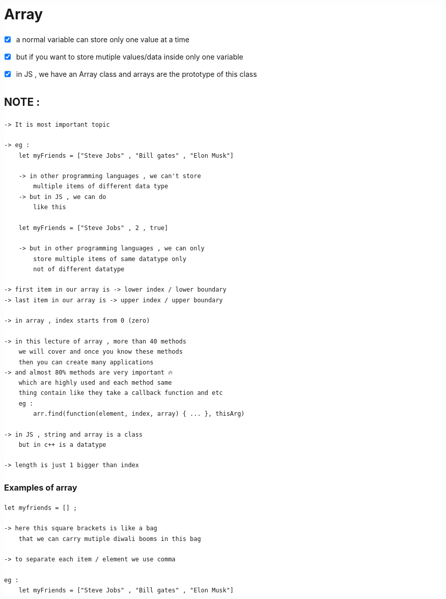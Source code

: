 # Array

- [x] a normal variable can store only one value at a time

- [x] but if you want to store mutiple values/data inside only one variable 

- [x] in JS , we have an Array class and arrays are the prototype of this class

## NOTE : 

    -> It is most important topic

    -> eg : 
        let myFriends = ["Steve Jobs" , "Bill gates" , "Elon Musk"]

        -> in other programming languages , we can't store 
            multiple items of different data type 
        -> but in JS , we can do 
            like this

        let myFriends = ["Steve Jobs" , 2 , true]

        -> but in other programming languages , we can only 
            store multiple items of same datatype only 
            not of different datatype

    -> first item in our array is -> lower index / lower boundary 
    -> last item in our array is -> upper index / upper boundary 

    -> in array , index starts from 0 (zero)

    -> in this lecture of array , more than 40 methods 
        we will cover and once you know these methods
        then you can create many applications
    -> and almost 80% methods are very important 🔥
        which are highly used and each method same
        thing contain like they take a callback function and etc
        eg : 
            arr.find(function(element, index, array) { ... }, thisArg)

    -> in JS , string and array is a class
        but in c++ is a datatype

    -> length is just 1 bigger than index

### Examples of array
    let myfriends = [] ;

    -> here this square brackets is like a bag 
        that we can carry mutiple diwali booms in this bag

    -> to separate each item / element we use comma

    eg : 
        let myFriends = ["Steve Jobs" , "Bill gates" , "Elon Musk"]

